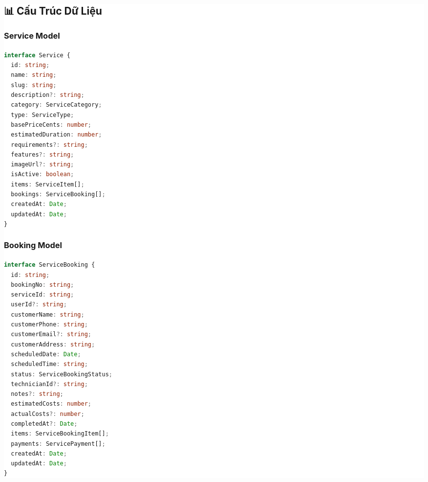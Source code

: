 
## 📊 Cấu Trúc Dữ Liệu

### Service Model
```typescript
interface Service {
  id: string;
  name: string;
  slug: string;
  description?: string;
  category: ServiceCategory;
  type: ServiceType;
  basePriceCents: number;
  estimatedDuration: number;
  requirements?: string;
  features?: string;
  imageUrl?: string;
  isActive: boolean;
  items: ServiceItem[];
  bookings: ServiceBooking[];
  createdAt: Date;
  updatedAt: Date;
}
```

### Booking Model
```typescript
interface ServiceBooking {
  id: string;
  bookingNo: string;
  serviceId: string;
  userId?: string;
  customerName: string;
  customerPhone: string;
  customerEmail?: string;
  customerAddress: string;
  scheduledDate: Date;
  scheduledTime: string;
  status: ServiceBookingStatus;
  technicianId?: string;
  notes?: string;
  estimatedCosts: number;
  actualCosts?: number;
  completedAt?: Date;
  items: ServiceBookingItem[];
  payments: ServicePayment[];
  createdAt: Date;
  updatedAt: Date;
}
```
